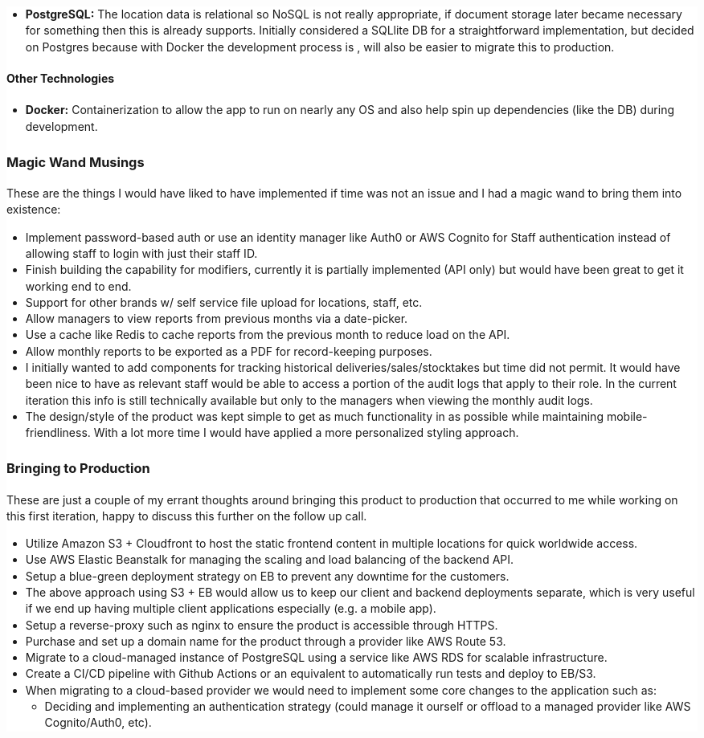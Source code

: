 - **PostgreSQL:** The location data is relational so NoSQL is not really appropriate, if document storage later became necessary for something then this is already supports. Initially considered a SQLlite DB for a straightforward implementation, but decided on Postgres because with Docker the development process is , will also be easier to migrate this to production.
#### Other Technologies
- **Docker:** Containerization to allow the app to run on nearly any OS and also help spin up dependencies (like the DB) during development.
### Magic Wand Musings
These are the things I would have liked to have implemented if time was not an issue and I had a magic wand to bring them into existence:
- Implement password-based auth or use an identity manager like Auth0 or AWS Cognito for Staff authentication instead of allowing staff to login with just their staff ID.
- Finish building the capability for modifiers, currently it is partially implemented (API only) but would have been great to get it working end to end.
- Support for other brands w/ self service file upload for locations, staff, etc.
- Allow managers to view reports from previous months via a date-picker.
- Use a cache like Redis to cache reports from the previous month to reduce load on the API.
- Allow monthly reports to be exported as a PDF for record-keeping purposes. 
- I initially wanted to add components for tracking historical deliveries/sales/stocktakes but time did not permit. It would have been nice to have as relevant staff would be able to access a portion of the audit logs that apply to their role. In the current iteration this info is still technically available but only to the managers when viewing the monthly audit logs.
- The design/style of the product was kept simple to get as much functionality in as possible while maintaining mobile-friendliness. With a lot more time I would have applied a more personalized styling approach.
### Bringing to Production
These are just a couple of my errant thoughts around bringing this product to production that occurred to me while working on this first iteration, happy to discuss this further on the follow up call.
- Utilize Amazon S3 + Cloudfront to host the static frontend content in multiple locations for quick worldwide access.
- Use AWS Elastic Beanstalk for managing the scaling and load balancing of the backend API.
- Setup a blue-green deployment strategy on EB to prevent any downtime for the customers.
- The above approach using S3 + EB would allow us to keep our client and backend deployments separate, which is very useful if we end up having multiple client applications especially (e.g. a mobile app).
- Setup a reverse-proxy such as nginx to ensure the product is accessible through HTTPS.
- Purchase and set up a domain name for the product through a provider like AWS Route 53.
- Migrate to a cloud-managed instance of PostgreSQL using a service like AWS RDS for scalable infrastructure.
- Create a CI/CD pipeline with Github Actions or an equivalent to automatically run tests and deploy to EB/S3.
- When migrating to a cloud-based provider we would need to implement some core changes to the application such as:
	- Deciding and implementing an authentication strategy (could manage it ourself or offload to a managed provider like AWS Cognito/Auth0, etc).
